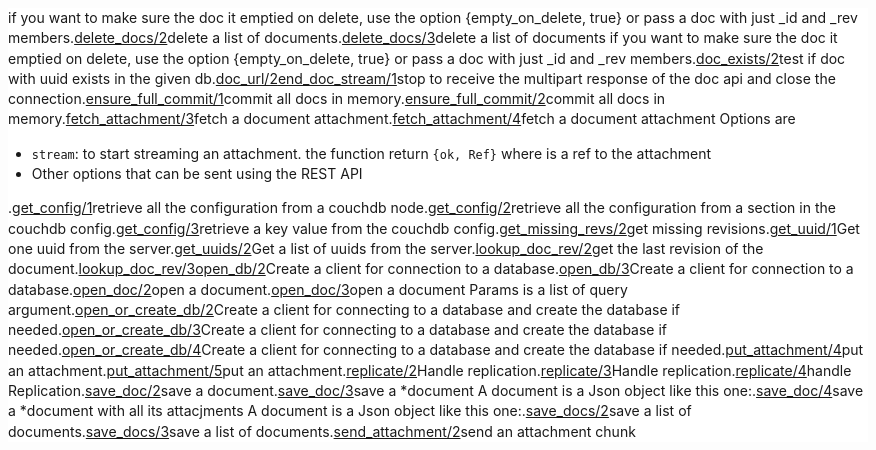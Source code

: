 if you want to make sure the doc it emptied on delete, use the option
{empty_on_delete,  true} or pass a doc with just _id and _rev
members.</td></tr><tr><td valign="top"><a href="#delete_docs-2">delete_docs/2</a></td><td>delete a list of documents.</td></tr><tr><td valign="top"><a href="#delete_docs-3">delete_docs/3</a></td><td>delete a list of documents
if you want to make sure the doc it emptied on delete, use the option
{empty_on_delete,  true} or pass a doc with just _id and _rev
members.</td></tr><tr><td valign="top"><a href="#doc_exists-2">doc_exists/2</a></td><td>test if doc with uuid exists in the given db.</td></tr><tr><td valign="top"><a href="#doc_url-2">doc_url/2</a></td><td></td></tr><tr><td valign="top"><a href="#end_doc_stream-1">end_doc_stream/1</a></td><td>stop to receive the multipart response of the doc api and close
the connection.</td></tr><tr><td valign="top"><a href="#ensure_full_commit-1">ensure_full_commit/1</a></td><td>commit all docs in memory.</td></tr><tr><td valign="top"><a href="#ensure_full_commit-2">ensure_full_commit/2</a></td><td>commit all docs in memory.</td></tr><tr><td valign="top"><a href="#fetch_attachment-3">fetch_attachment/3</a></td><td>fetch a document attachment.</td></tr><tr><td valign="top"><a href="#fetch_attachment-4">fetch_attachment/4</a></td><td>fetch a document attachment
Options are
<ul>
<li><code>stream</code>: to start streaming an attachment. the function return
<code>{ok, Ref}</code> where is a ref to the attachment</li>
<li>Other options that can be sent using the REST API</li>
</ul>.</td></tr><tr><td valign="top"><a href="#get_config-1">get_config/1</a></td><td>retrieve all the configuration from a couchdb node.</td></tr><tr><td valign="top"><a href="#get_config-2">get_config/2</a></td><td>retrieve all the configuration from a section in the couchdb
config.</td></tr><tr><td valign="top"><a href="#get_config-3">get_config/3</a></td><td>retrieve a key value from the couchdb config.</td></tr><tr><td valign="top"><a href="#get_missing_revs-2">get_missing_revs/2</a></td><td>get missing revisions.</td></tr><tr><td valign="top"><a href="#get_uuid-1">get_uuid/1</a></td><td>Get one uuid from the server.</td></tr><tr><td valign="top"><a href="#get_uuids-2">get_uuids/2</a></td><td>Get a list of uuids from the server.</td></tr><tr><td valign="top"><a href="#lookup_doc_rev-2">lookup_doc_rev/2</a></td><td>get the last revision of the document.</td></tr><tr><td valign="top"><a href="#lookup_doc_rev-3">lookup_doc_rev/3</a></td><td></td></tr><tr><td valign="top"><a href="#open_db-2">open_db/2</a></td><td>Create a client for connection to a database.</td></tr><tr><td valign="top"><a href="#open_db-3">open_db/3</a></td><td>Create a client for connection to a database.</td></tr><tr><td valign="top"><a href="#open_doc-2">open_doc/2</a></td><td>open a document.</td></tr><tr><td valign="top"><a href="#open_doc-3">open_doc/3</a></td><td>open a document
Params is a list of query argument.</td></tr><tr><td valign="top"><a href="#open_or_create_db-2">open_or_create_db/2</a></td><td>Create a client for connecting to a database and create the
database if needed.</td></tr><tr><td valign="top"><a href="#open_or_create_db-3">open_or_create_db/3</a></td><td>Create a client for connecting to a database and create the
database if needed.</td></tr><tr><td valign="top"><a href="#open_or_create_db-4">open_or_create_db/4</a></td><td>Create a client for connecting to a database and create the
database if needed.</td></tr><tr><td valign="top"><a href="#put_attachment-4">put_attachment/4</a></td><td>put an attachment.</td></tr><tr><td valign="top"><a href="#put_attachment-5">put_attachment/5</a></td><td>put an attachment.</td></tr><tr><td valign="top"><a href="#replicate-2">replicate/2</a></td><td>Handle replication.</td></tr><tr><td valign="top"><a href="#replicate-3">replicate/3</a></td><td>Handle replication.</td></tr><tr><td valign="top"><a href="#replicate-4">replicate/4</a></td><td>handle Replication.</td></tr><tr><td valign="top"><a href="#save_doc-2">save_doc/2</a></td><td>save a document.</td></tr><tr><td valign="top"><a href="#save_doc-3">save_doc/3</a></td><td>save a *document
A document is a Json object like this one:.</td></tr><tr><td valign="top"><a href="#save_doc-4">save_doc/4</a></td><td>save a *document with all its attacjments
A document is a Json object like this one:.</td></tr><tr><td valign="top"><a href="#save_docs-2">save_docs/2</a></td><td>save a list of documents.</td></tr><tr><td valign="top"><a href="#save_docs-3">save_docs/3</a></td><td>save a list of documents.</td></tr><tr><td valign="top"><a href="#send_attachment-2">send_attachment/2</a></td><td>send an attachment chunk